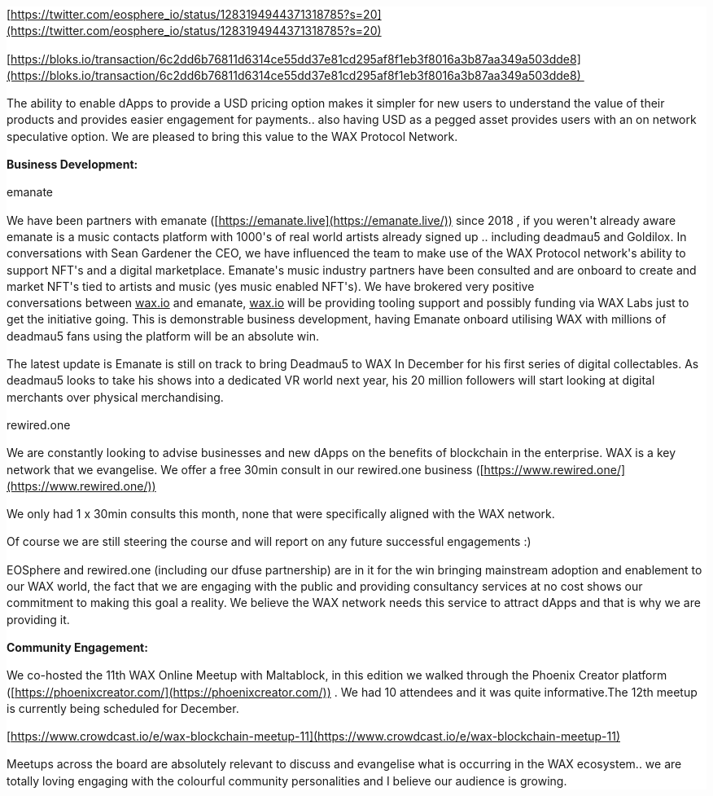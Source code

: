 [https://twitter.com/eosphere_io/status/1283194944371318785?s=20](https://twitter.com/eosphere_io/status/1283194944371318785?s=20)

[https://bloks.io/transaction/6c2dd6b76811d6314ce55dd37e81cd295af8f1eb3f8016a3b87aa349a503dde8](https://bloks.io/transaction/6c2dd6b76811d6314ce55dd37e81cd295af8f1eb3f8016a3b87aa349a503dde8) 

The ability to enable dApps to provide a USD pricing option makes it simpler for new users to understand the value of their products and provides easier engagement for payments.. also having USD as a pegged asset provides users with an on network speculative option. We are pleased to bring this value to the WAX Protocol Network.

**Business Development:**

emanate

We have been partners with emanate ([https://emanate.live](https://emanate.live/)) since 2018 , if you weren't already aware emanate is a music contacts platform with 1000's of real world artists already signed up .. including deadmau5 and Goldilox. In conversations with Sean Gardener the CEO, we have influenced the team to make use of the WAX Protocol network's ability to support NFT's and a digital marketplace. Emanate's music industry partners have been consulted and are onboard to create and market NFT's tied to artists and music (yes music enabled NFT's). We have brokered very positive conversations between [wax.io](http://wax.io/) and emanate, [wax.io](http://wax.io/) will be providing tooling support and possibly funding via WAX Labs just to get the initiative going. This is demonstrable business development, having Emanate onboard utilising WAX with millions of deadmau5 fans using the platform will be an absolute win.

The latest update is Emanate is still on track to bring Deadmau5 to WAX In December for his first series of digital collectables. As deadmau5 looks to take his shows into a dedicated VR world next year, his 20 million followers will start looking at digital merchants over physical merchandising.

rewired.one

We are constantly looking to advise businesses and new dApps on the benefits of blockchain in the enterprise. WAX is a key network that we evangelise. We offer a free 30min consult in our rewired.one business ([https://www.rewired.one/](https://www.rewired.one/))

We only had 1 x 30min consults this month, none that were specifically aligned with the WAX network.

Of course we are still steering the course and will report on any future successful engagements :)

EOSphere and rewired.one (including our dfuse partnership) are in it for the win bringing mainstream adoption and enablement to our WAX world, the fact that we are engaging with the public and providing consultancy services at no cost shows our commitment to making this goal a reality. We believe the WAX network needs this service to attract dApps and that is why we are providing it.

**Community Engagement:**

We co-hosted the 11th WAX Online Meetup with Maltablock, in this edition we walked through the Phoenix Creator platform ([https://phoenixcreator.com/](https://phoenixcreator.com/)) . We had 10 attendees and it was quite informative.The 12th meetup is currently being scheduled for December.

[https://www.crowdcast.io/e/wax-blockchain-meetup-11](https://www.crowdcast.io/e/wax-blockchain-meetup-11)

Meetups across the board are absolutely relevant to discuss and evangelise what is occurring in the WAX ecosystem.. we are totally loving engaging with the colourful community personalities and I believe our audience is growing.
